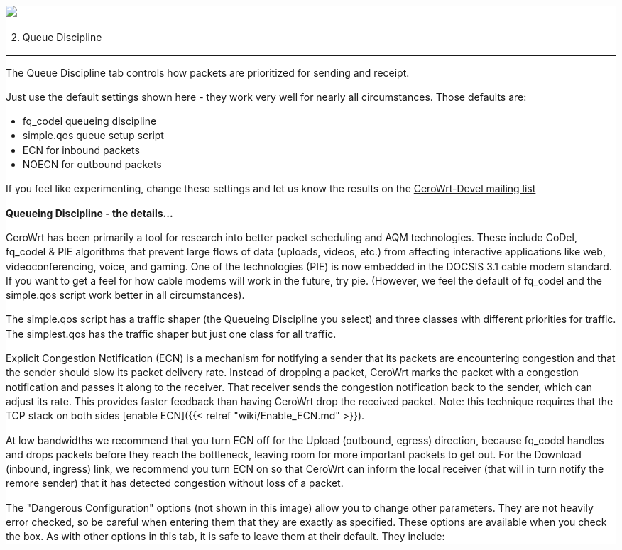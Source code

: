 ![](CeroWrtToronto-QDisc1.png)

2. Queue Discipline
-------------------

The Queue Discipline tab controls how packets are prioritized for
sending and receipt.

Just use the default settings shown here - they work very well for
nearly all circumstances. Those defaults are:

-   fq\_codel queueing discipline
-   simple.qos queue setup script
-   ECN for inbound packets
-   NOECN for outbound packets

If you feel like experimenting, change these settings and let us know
the results on the [CeroWrt-Devel mailing
list](https://lists.bufferbloat.net/listinfo/cerowrt-devel)

**Queueing Discipline - the details...**

CeroWrt has been primarily a tool for research into better packet
scheduling and AQM technologies. These include CoDel, fq\_codel & PIE
algorithms that prevent large flows of data (uploads, videos, etc.) from
affecting interactive applications like web, videoconferencing, voice,
and gaming. One of the technologies (PIE) is now embedded in the DOCSIS
3.1 cable modem standard. If you want to get a feel for how cable modems
will work in the future, try pie. (However, we feel the default of
fq\_codel and the simple.qos script work better in all circumstances).

The simple.qos script has a traffic shaper (the Queueing Discipline you
select) and three classes with different priorities for traffic. The
simplest.qos has the traffic shaper but just one class for all traffic.

Explicit Congestion Notification (<link>ECN</link>) is a mechanism for
notifying a sender that its packets are encountering congestion and that
the sender should slow its packet delivery rate. Instead of dropping a
packet, CeroWrt marks the packet with a congestion notification and
passes it along to the receiver. That receiver sends the congestion
notification back to the sender, which can adjust its rate. This
provides faster feedback than having CeroWrt drop the received packet.
Note: this technique requires that the TCP stack on both sides
[enable ECN]({{< relref "wiki/Enable_ECN.md" >}}).

At low bandwidths we recommend that you turn ECN off for the Upload
(outbound, egress) direction, because fq\_codel handles and drops
packets before they reach the bottleneck, leaving room for more
important packets to get out. For the Download (inbound, ingress) link,
we recommend you turn ECN on so that CeroWrt can inform the local
receiver (that will in turn notify the remore sender) that it has
detected congestion without loss of a packet.

The "Dangerous Configuration" options (not shown in this image) allow
you to change other parameters. They are not heavily error checked, so
be careful when entering them that they are exactly as specified. These
options are available when you check the box. As with other options in
this tab, it is safe to leave them at their default. They include:
